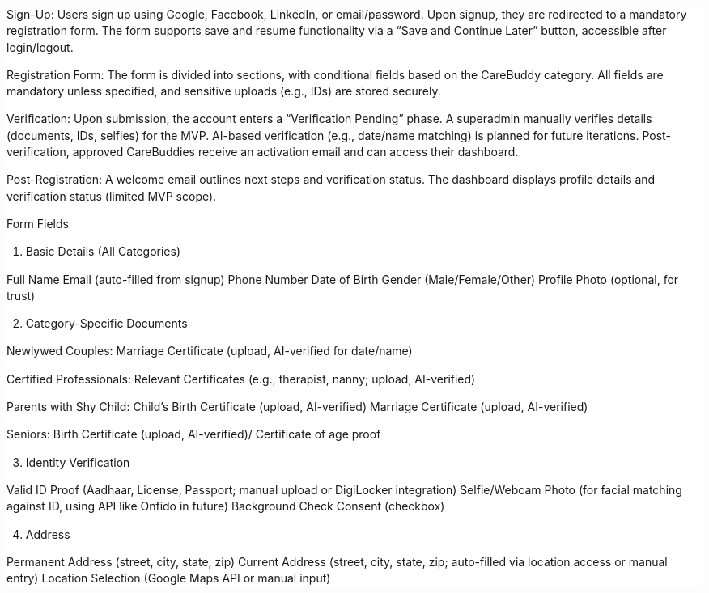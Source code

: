 Sign-Up:
Users sign up using Google, Facebook, LinkedIn, or email/password.
Upon signup, they are redirected to a mandatory registration form.
The form supports save and resume functionality via a “Save and Continue Later” button, accessible after login/logout.

Registration Form:
The form is divided into sections, with conditional fields based on the CareBuddy category.
All fields are mandatory unless specified, and sensitive uploads (e.g., IDs) are stored securely.

Verification:
Upon submission, the account enters a “Verification Pending” phase.
A superadmin manually verifies details (documents, IDs, selfies) for the MVP.
AI-based verification (e.g., date/name matching) is planned for future iterations.
Post-verification, approved CareBuddies receive an activation email and can access their dashboard.

Post-Registration:
A welcome email outlines next steps and verification status.
The dashboard displays profile details and verification status (limited MVP scope).

Form Fields

1. Basic Details (All Categories)

Full Name
Email (auto-filled from signup)
Phone Number
Date of Birth
Gender (Male/Female/Other)
Profile Photo (optional, for trust)

2. Category-Specific Documents

Newlywed Couples:
Marriage Certificate (upload, AI-verified for date/name)

Certified Professionals:
Relevant Certificates (e.g., therapist, nanny; upload, AI-verified)

Parents with Shy Child:
Child’s Birth Certificate (upload, AI-verified)
Marriage Certificate (upload, AI-verified)

Seniors:
Birth Certificate (upload, AI-verified)/ Certificate of age proof

3. Identity Verification

Valid ID Proof (Aadhaar, License, Passport; manual upload or DigiLocker integration)
Selfie/Webcam Photo (for facial matching against ID, using API like Onfido in future)
Background Check Consent (checkbox)

4. Address

Permanent Address (street, city, state, zip)
Current Address (street, city, state, zip; auto-filled via location access or manual entry)
Location Selection (Google Maps API or manual input)
